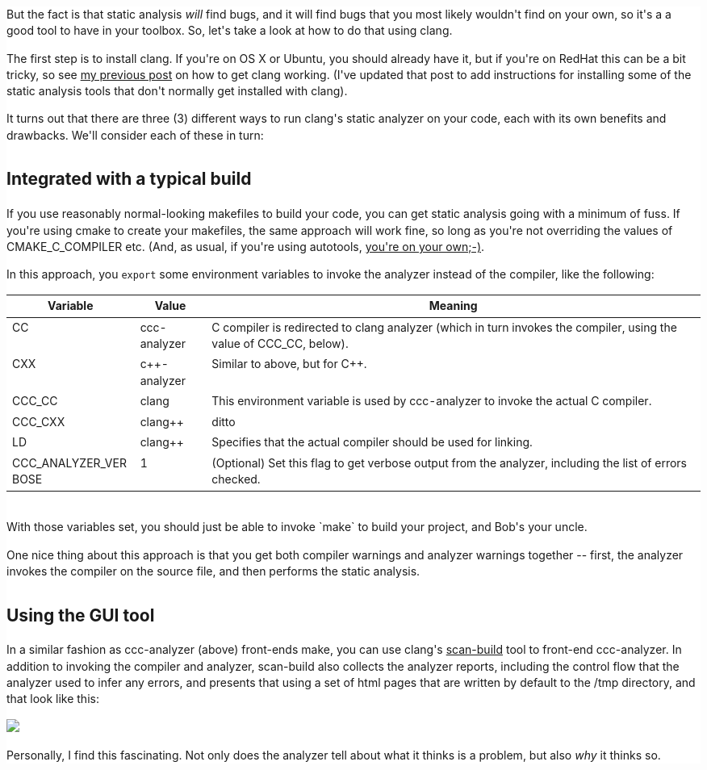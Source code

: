 But the fact is that static analysis *will* find bugs, and it will find bugs that you most likely wouldn't find on your own, so it's a a good tool to have in your toolbox.  So, let's take a look at how to do that using clang.

The first step is to install clang.  If you're on OS X or Ubuntu, you should already have it, but if you're on RedHat this can be a bit tricky, so see [my previous post](http://btorpey.github.io/blog/2015/01/02/building-clang/) on how to get clang working.  (I've updated that post to add instructions for installing some of the static analysis tools that don't normally get installed with clang).

It turns out that there are three (3) different ways to run clang's static analyzer on your code, each with its own benefits and drawbacks.  We'll consider each of these in turn:

## Integrated with a typical build

If you use reasonably normal-looking makefiles to build your code, you can get static analysis going with a minimum of fuss.  If you're using cmake to create your makefiles, the same approach will work fine, so long as you're not overriding the values of CMAKE_C_COMPILER etc.  (And, as usual, if you're using autotools, [you're on your own;-)](https://twitter.com/timmartin2/status/23365017839599616).  

In this approach, you `export` some environment variables to invoke the analyzer instead of the compiler, like the following:

Variable|Value       |Meaning
--------|------------|-------
CC|ccc-analyzer|C compiler is redirected to clang analyzer (which in turn invokes the compiler, using the value of CCC_CC, below).
CXX|c++-analyzer|Similar to above, but for C++.
CCC_CC|clang|This environment variable is used by ccc-analyzer to invoke the actual C compiler.
CCC_CXX|clang++|ditto
LD|clang++|Specifies that the actual compiler should be used for linking.
CCC\_ANALYZER_VERBOSE|1|(Optional) Set this flag to get verbose output from the analyzer, including the list of errors checked.

<br>
With those variables set, you should just be able to invoke `make` to build your project, and Bob's your uncle.

One nice thing about this approach is that you get both compiler warnings and analyzer warnings together -- first, the analyzer invokes the compiler on the source file, and then performs the static analysis.

## Using the GUI tool

In a similar fashion as ccc-analyzer (above) front-ends make, you can use clang's [scan-build](http://clang-analyzer.llvm.org/scan-build.html) tool to front-end ccc-analyzer. In addition to invoking the compiler and analyzer, scan-build also collects the analyzer reports, including the control flow that the analyzer used to infer any errors, and presents that using a set of html pages that are written by default to the /tmp directory, and that look like this:

![](http://clang-analyzer.llvm.org/images/analyzer_html.png)

Personally, I find this fascinating.  Not only does the analyzer tell about what it thinks is a problem, but also *why* it thinks so.  
